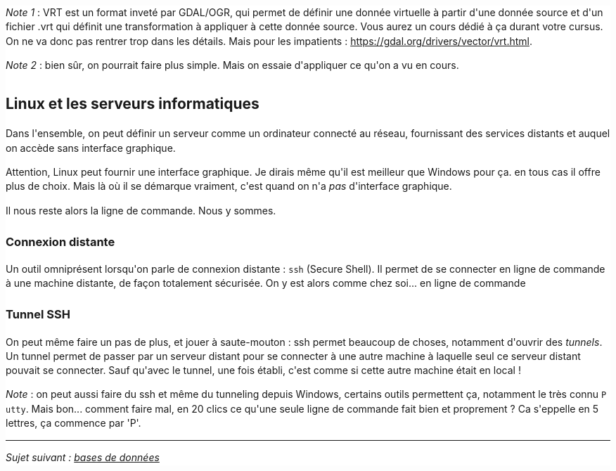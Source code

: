 _Note 1_ : VRT est un format inveté par GDAL/OGR, qui permet de définir une donnée virtuelle à partir d'une donnée source et d'un fichier .vrt qui définit une transformation à appliquer à cette donnée source. Vous aurez un cours dédié à ça durant votre cursus. On ne va donc pas rentrer trop dans les détails. Mais pour les impatients : https://gdal.org/drivers/vector/vrt.html.

_Note 2_ : bien sûr, on pourrait faire plus simple. Mais on essaie d'appliquer ce qu'on a vu en cours.

## Linux et les serveurs informatiques

Dans l'ensemble, on peut définir un serveur comme un ordinateur connecté au réseau, fournissant des services distants et auquel on accède sans interface graphique.

Attention, Linux peut fournir une interface graphique. Je dirais même qu'il est meilleur que Windows pour ça. en tous cas il offre plus de choix. Mais là où il se démarque vraiment, c'est quand on n'a _pas_ d'interface graphique.

Il nous reste alors la ligne de commande. Nous y sommes.

### Connexion distante

Un outil omniprésent lorsqu'on parle de connexion distante : `ssh` (Secure Shell). Il permet de se connecter en ligne de commande à une machine distante, de façon totalement sécurisée. On y est alors comme chez soi... en ligne de commande

### Tunnel SSH

On peut même faire un pas de plus, et jouer à saute-mouton : ssh permet beaucoup de choses, notamment d'ouvrir des _tunnels_. Un tunnel permet de passer par un serveur distant pour se connecter à une autre machine à laquelle seul ce serveur distant pouvait se connecter. Sauf qu'avec le tunnel, une fois établi, c'est comme si cette autre machine était en local !

_Note_ : on peut aussi faire du ssh et même du tunneling depuis Windows, certains outils permettent ça, notamment le très connu `Putty`. Mais bon... comment faire mal, en 20 clics ce qu'une seule ligne de commande fait bien et proprement ? Ca s'eppelle en 5 lettres, ça commence par 'P'.

---

_Sujet suivant : [bases de données](../BD/readme.md)_
